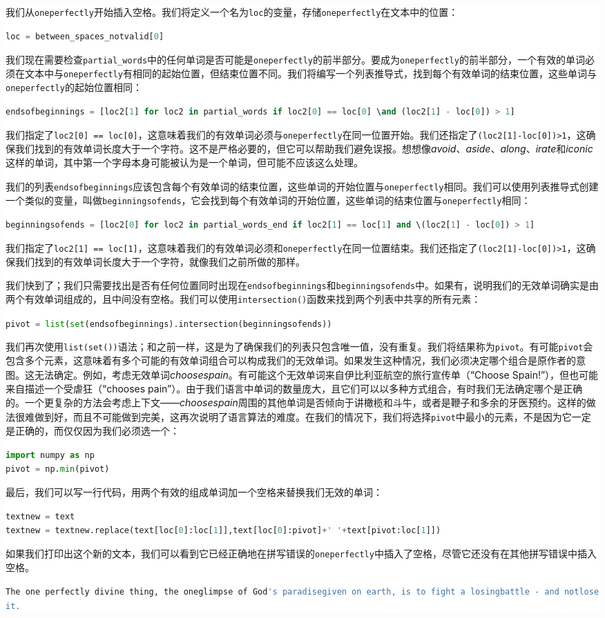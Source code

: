 我们从`oneperfectly`开始插入空格。我们将定义一个名为`loc`的变量，存储`oneperfectly`在文本中的位置：

```py
loc = between_spaces_notvalid[0]
```

我们现在需要检查`partial_words`中的任何单词是否可能是`oneperfectly`的前半部分。要成为`oneperfectly`的前半部分，一个有效的单词必须在文本中与`oneperfectly`有相同的起始位置，但结束位置不同。我们将编写一个列表推导式，找到每个有效单词的结束位置，这些单词与`oneperfectly`的起始位置相同：

```py
endsofbeginnings = [loc2[1] for loc2 in partial_words if loc2[0] == loc[0] \and (loc2[1] - loc[0]) > 1]
```

我们指定了`loc2[0] == loc[0]`，这意味着我们的有效单词必须与`oneperfectly`在同一位置开始。我们还指定了`(loc2[1]-loc[0])>1`，这确保我们找到的有效单词长度大于一个字符。这不是严格必要的，但它可以帮助我们避免误报。想想像*avoid*、*aside*、*along*、*irate*和*iconic*这样的单词，其中第一个字母本身可能被认为是一个单词，但可能不应该这么处理。

我们的列表`endsofbeginnings`应该包含每个有效单词的结束位置，这些单词的开始位置与`oneperfectly`相同。我们可以使用列表推导式创建一个类似的变量，叫做`beginningsofends`，它会找到每个有效单词的开始位置，这些单词的结束位置与`oneperfectly`相同：

```py
beginningsofends = [loc2[0] for loc2 in partial_words_end if loc2[1] == loc[1] and \(loc2[1] - loc[0]) > 1]
```

我们指定了`loc2[1] == loc[1]`，这意味着我们的有效单词必须和`oneperfectly`在同一位置结束。我们还指定了`(loc2[1]-loc[0])>1`，这确保我们找到的有效单词长度大于一个字符，就像我们之前所做的那样。

我们快到了；我们只需要找出是否有任何位置同时出现在`endsofbeginnings`和`beginningsofends`中。如果有，说明我们的无效单词确实是由两个有效单词组成的，且中间没有空格。我们可以使用`intersection()`函数来找到两个列表中共享的所有元素：

```py
pivot = list(set(endsofbeginnings).intersection(beginningsofends))
```

我们再次使用`list(set())`语法；和之前一样，这是为了确保我们的列表只包含唯一值，没有重复。我们将结果称为`pivot`。有可能`pivot`会包含多个元素，这意味着有多个可能的有效单词组合可以构成我们的无效单词。如果发生这种情况，我们必须决定哪个组合是原作者的意图。这无法确定。例如，考虑无效单词*choosespain*。有可能这个无效单词来自伊比利亚航空的旅行宣传单（“Choose Spain!”），但也可能来自描述一个受虐狂（“chooses pain”）。由于我们语言中单词的数量庞大，且它们可以以多种方式组合，有时我们无法确定哪个是正确的。一个更复杂的方法会考虑上下文——*choosespain*周围的其他单词是否倾向于讲橄榄和斗牛，或者是鞭子和多余的牙医预约。这样的做法很难做到好，而且不可能做到完美，这再次说明了语言算法的难度。在我们的情况下，我们将选择`pivot`中最小的元素，不是因为它一定是正确的，而仅仅因为我们必须选一个：

```py
import numpy as np
pivot = np.min(pivot)
```

最后，我们可以写一行代码，用两个有效的组成单词加一个空格来替换我们无效的单词：

```py
textnew = text
textnew = textnew.replace(text[loc[0]:loc[1]],text[loc[0]:pivot]+' '+text[pivot:loc[1]])
```

如果我们打印出这个新的文本，我们可以看到它已经正确地在拼写错误的`oneperfectly`中插入了空格，尽管它还没有在其他拼写错误中插入空格。

```py
The one perfectly divine thing, the oneglimpse of God's paradisegiven on earth, is to fight a losingbattle - and notlose it.
```
